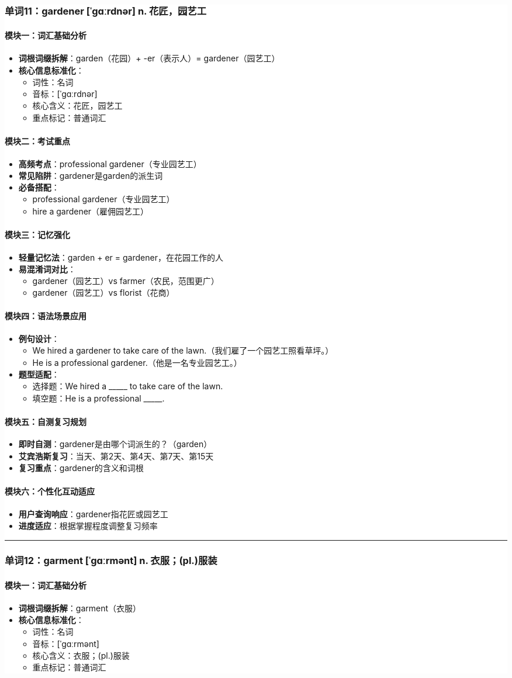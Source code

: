 
### 单词11：gardener [ˈɡɑːrdnər] n. 花匠，园艺工

#### 模块一：词汇基础分析

- **词根词缀拆解**：garden（花园）+ -er（表示人）= gardener（园艺工）
- **核心信息标准化**：
  - 词性：名词
  - 音标：[ˈɡɑːrdnər]
  - 核心含义：花匠，园艺工
  - 重点标记：普通词汇

#### 模块二：考试重点

- **高频考点**：professional gardener（专业园艺工）
- **常见陷阱**：gardener是garden的派生词
- **必备搭配**：
  - professional gardener（专业园艺工）
  - hire a gardener（雇佣园艺工）

#### 模块三：记忆强化

- **轻量记忆法**：garden + er = gardener，在花园工作的人
- **易混淆词对比**：
  - gardener（园艺工）vs farmer（农民，范围更广）
  - gardener（园艺工）vs florist（花商）

#### 模块四：语法场景应用

- **例句设计**：
  - We hired a gardener to take care of the lawn.（我们雇了一个园艺工照看草坪。）
  - He is a professional gardener.（他是一名专业园艺工。）
- **题型适配**：
  - 选择题：We hired a _____ to take care of the lawn.
  - 填空题：He is a professional _____.

#### 模块五：自测复习规划

- **即时自测**：gardener是由哪个词派生的？（garden）
- **艾宾浩斯复习**：当天、第2天、第4天、第7天、第15天
- **复习重点**：gardener的含义和词根

#### 模块六：个性化互动适应

- **用户查询响应**：gardener指花匠或园艺工
- **进度适应**：根据掌握程度调整复习频率

---

### 单词12：garment [ˈɡɑːrmənt] n. 衣服；(pl.)服装

#### 模块一：词汇基础分析

- **词根词缀拆解**：garment（衣服）
- **核心信息标准化**：
  - 词性：名词
  - 音标：[ˈɡɑːrmənt]
  - 核心含义：衣服；(pl.)服装
  - 重点标记：普通词汇
